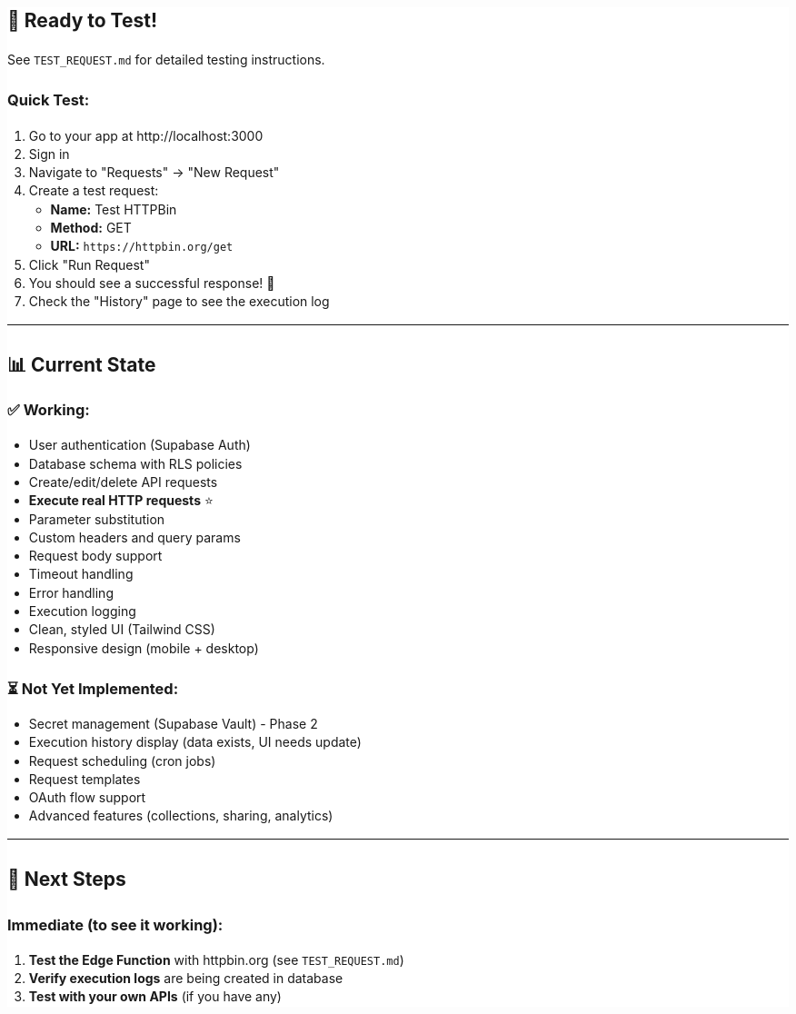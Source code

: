 
## 🚀 Ready to Test!

See `TEST_REQUEST.md` for detailed testing instructions.

### Quick Test:
1. Go to your app at http://localhost:3000
2. Sign in
3. Navigate to "Requests" → "New Request"
4. Create a test request:
   - **Name:** Test HTTPBin
   - **Method:** GET
   - **URL:** `https://httpbin.org/get`
5. Click "Run Request"
6. You should see a successful response! 🎉
7. Check the "History" page to see the execution log

---

## 📊 Current State

### ✅ Working:
- User authentication (Supabase Auth)
- Database schema with RLS policies
- Create/edit/delete API requests
- **Execute real HTTP requests** ⭐
- Parameter substitution
- Custom headers and query params
- Request body support
- Timeout handling
- Error handling
- Execution logging
- Clean, styled UI (Tailwind CSS)
- Responsive design (mobile + desktop)

### ⏳ Not Yet Implemented:
- Secret management (Supabase Vault) - Phase 2
- Execution history display (data exists, UI needs update)
- Request scheduling (cron jobs)
- Request templates
- OAuth flow support
- Advanced features (collections, sharing, analytics)

---

## 🎯 Next Steps

### Immediate (to see it working):
1. **Test the Edge Function** with httpbin.org (see `TEST_REQUEST.md`)
2. **Verify execution logs** are being created in database
3. **Test with your own APIs** (if you have any)
